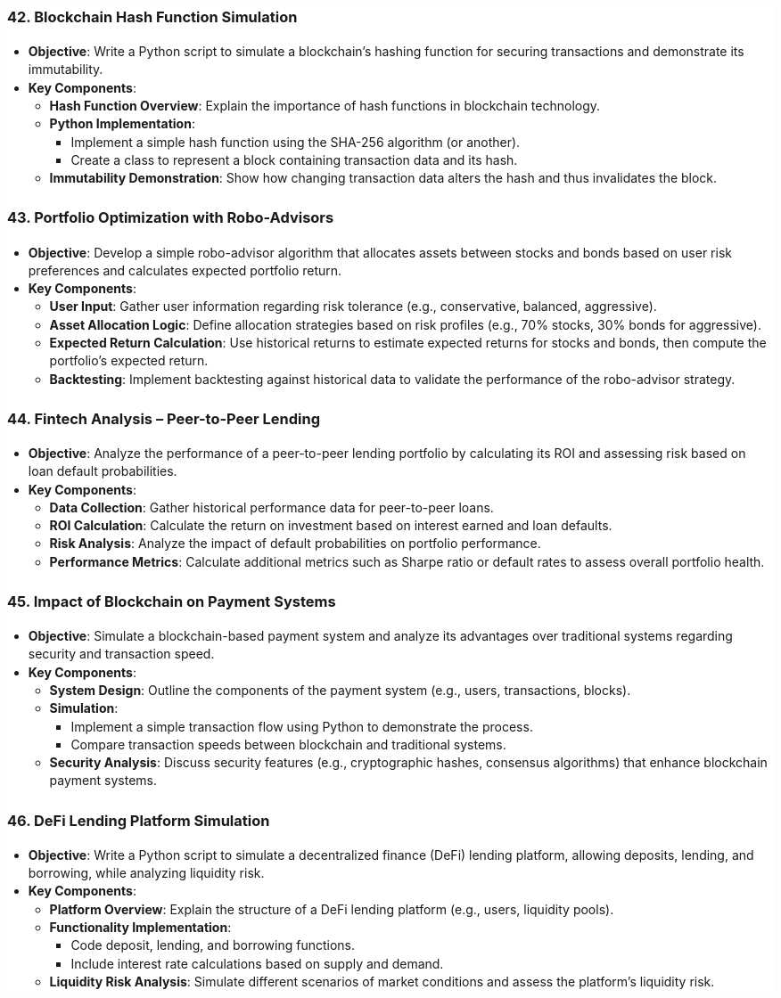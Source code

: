 ### 42. **Blockchain Hash Function Simulation**
   - **Objective**: Write a Python script to simulate a blockchain’s hashing function for securing transactions and demonstrate its immutability.
   - **Key Components**:
     - **Hash Function Overview**: Explain the importance of hash functions in blockchain technology.
     - **Python Implementation**:
       - Implement a simple hash function using the SHA-256 algorithm (or another).
       - Create a class to represent a block containing transaction data and its hash.
     - **Immutability Demonstration**: Show how changing transaction data alters the hash and thus invalidates the block.

### 43. **Portfolio Optimization with Robo-Advisors**
   - **Objective**: Develop a simple robo-advisor algorithm that allocates assets between stocks and bonds based on user risk preferences and calculates expected portfolio return.
   - **Key Components**:
     - **User Input**: Gather user information regarding risk tolerance (e.g., conservative, balanced, aggressive).
     - **Asset Allocation Logic**: Define allocation strategies based on risk profiles (e.g., 70% stocks, 30% bonds for aggressive).
     - **Expected Return Calculation**: Use historical returns to estimate expected returns for stocks and bonds, then compute the portfolio’s expected return.
     - **Backtesting**: Implement backtesting against historical data to validate the performance of the robo-advisor strategy.

### 44. **Fintech Analysis – Peer-to-Peer Lending**
   - **Objective**: Analyze the performance of a peer-to-peer lending portfolio by calculating its ROI and assessing risk based on loan default probabilities.
   - **Key Components**:
     - **Data Collection**: Gather historical performance data for peer-to-peer loans.
     - **ROI Calculation**: Calculate the return on investment based on interest earned and loan defaults.
     - **Risk Analysis**: Analyze the impact of default probabilities on portfolio performance.
     - **Performance Metrics**: Calculate additional metrics such as Sharpe ratio or default rates to assess overall portfolio health.

### 45. **Impact of Blockchain on Payment Systems**
   - **Objective**: Simulate a blockchain-based payment system and analyze its advantages over traditional systems regarding security and transaction speed.
   - **Key Components**:
     - **System Design**: Outline the components of the payment system (e.g., users, transactions, blocks).
     - **Simulation**:
       - Implement a simple transaction flow using Python to demonstrate the process.
       - Compare transaction speeds between blockchain and traditional systems.
     - **Security Analysis**: Discuss security features (e.g., cryptographic hashes, consensus algorithms) that enhance blockchain payment systems.

### 46. **DeFi Lending Platform Simulation**
   - **Objective**: Write a Python script to simulate a decentralized finance (DeFi) lending platform, allowing deposits, lending, and borrowing, while analyzing liquidity risk.
   - **Key Components**:
     - **Platform Overview**: Explain the structure of a DeFi lending platform (e.g., users, liquidity pools).
     - **Functionality Implementation**:
       - Code deposit, lending, and borrowing functions.
       - Include interest rate calculations based on supply and demand.
     - **Liquidity Risk Analysis**: Simulate different scenarios of market conditions and assess the platform’s liquidity risk.
